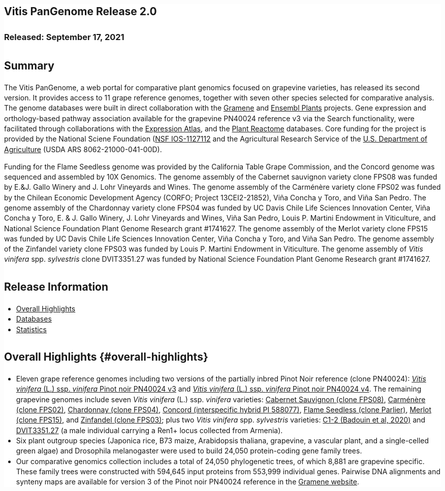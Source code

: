 
## Vitis PanGenome Release 2.0
### Released: September 17, 2021
## Summary
The Vitis PanGenome, a web portal for comparative plant genomics focused on grapevine varieties,
has released its second version. It provides access to 11 grape reference genomes,
together with seven other species selected for comparative analysis. The genome databases
were built in direct collaboration with the [Gramene](http://gramene.org) and
[Ensembl Plants](http://plants.ensembl.org) projects. Gene expression and orthology-based pathway association available for the grapevine PN40024 reference v3 via the Search functionality, were facilitated through collaborations with the [Expression Atlas](https://www.ebi.ac.uk/gxa/plant/experiments), and the
[Plant Reactome](https://plantreactome.gramene.org/) databases. Core funding for the project is provided by the National Sciene Foundation ([NSF IOS-1127112](https://www.nsf.gov/awardsearch/showAward?AWD_ID=1127112) and the Agricultural Research Service of the [U.S. Department of Agriculture](http://www.usda.gov/) (USDA ARS 8062-21000-041-00D). 

Funding for the Flame Seedless genome was provided by the California Table Grape Commission, and the Concord genome was sequenced and assembled by 10X Genomics. The genome assembly of the Cabernet sauvignon variety clone FPS08 was funded by E.&J. Gallo Winery and J. Lohr Vineyards and Wines. The genome assembly of the Carménère variety clone FPS02 was funded by the Chilean Economic Development Agency (CORFO; Project 13CEI2-21852), Viña Concha y Toro, and Viña San Pedro. The genome assembly of the Chardonnay variety clone FPS04 was funded by UC Davis Chile Life Sciences Innovation Center, Viña Concha y Toro, E. & J. Gallo Winery, J. Lohr Vineyards and Wines, Viña San Pedro, Louis P. Martini Endowment in Viticulture, and National Science Foundation Plant Genome Research grant #1741627. The genome assembly of the Merlot variety clone FPS15 was funded by UC Davis Chile Life Sciences Innovation Center, Viña Concha y Toro, and Viña San Pedro. The genome assembly of the Zinfandel variety clone FPS03 was funded by Louis P. Martini Endowment in Viticulture. The genome assembly of *Vitis vinifera* spp. *sylvestris* clone DVIT3351.27 was funded by National Science Foundation Plant Genome Research grant #1741627.


## Release Information
- [Overall Highlights](#overall-highlights)
- [Databases](#databases)
- [Statistics](#statistics)

## Overall Highlights {#overall-highlights}
- Eleven grape reference genomes including two versions of the partially inbred Pinot Noir reference (clone PN40024): [*Vitis vinifera* (L.) ssp. *vinifera* Pinot noir PN40024 v3](http://vitis-ensembl.gramene.org/Vitis_vinifera/Info/Index) and [*Vitis vinifera* (L.) ssp. *vinifera* Pinot noir PN40024 v4](http://vitis-ensembl.gramene.org/Vitis_viniferapn40024). The remaining grapevine genomes include seven *Vitis vinifera* (L.) ssp. *vinifera* varieties: [Cabernet Sauvignon (clone FPS08)](http://vitis-ensembl.gramene.org/Vitis_cabsauvignon), [Carménère (clone FPS02)](http://vitis-ensembl.gramene.org/Vitis_carmenere), [Chardonnay (clone FPS04)](http://vitis-ensembl.gramene.org/Vitis_chardonnay), [Concord (interspecific hybrid PI 588077)](http://vitis-ensembl.gramene.org/Vitis_concord10x), [Flame Seedless (clone Parlier)](http://vitis-ensembl.gramene.org/Vitis_flamepac), [Merlot (clone FPS15)](http://vitis-ensembl.gramene.org/Vitis_merlot), and [Zinfandel (clone FPS03)](http://vitis-ensembl.gramene.org/Vitis_zinfandel); plus two *Vitis vinifera* spp. *sylvestris* varieties: [C1-2 (Badouin et al, 2020)](http://vitis-ensembl.gramene.org/Vitis_sylc12) and [DVIT3351.27](http://vitis-ensembl.gramene.org/Vitis_syldvit3351) (a male individual carrying a Ren1+ locus collected from Armenia).
- Six plant outgroup species (Japonica rice, B73 maize, Arabidopsis thaliana, grapevine,
  a vascular plant, and a single-celled green algae) and Drosophila melanogaster were 
  used to build 24,050 protein-coding gene family trees.
- Our comparative genomics collection includes a total of 24,050 phylogenetic trees, of which 8,881 are grapevine specific. These family trees were constructed with 594,645 input proteins from 553,999 individual genes. Pairwise DNA alignments and synteny maps are available for version 3 of the Pinot noir PN40024 reference in the [Gramene website](https://ensembl.gramene.org/Vitis_vinifera/Info/Index).